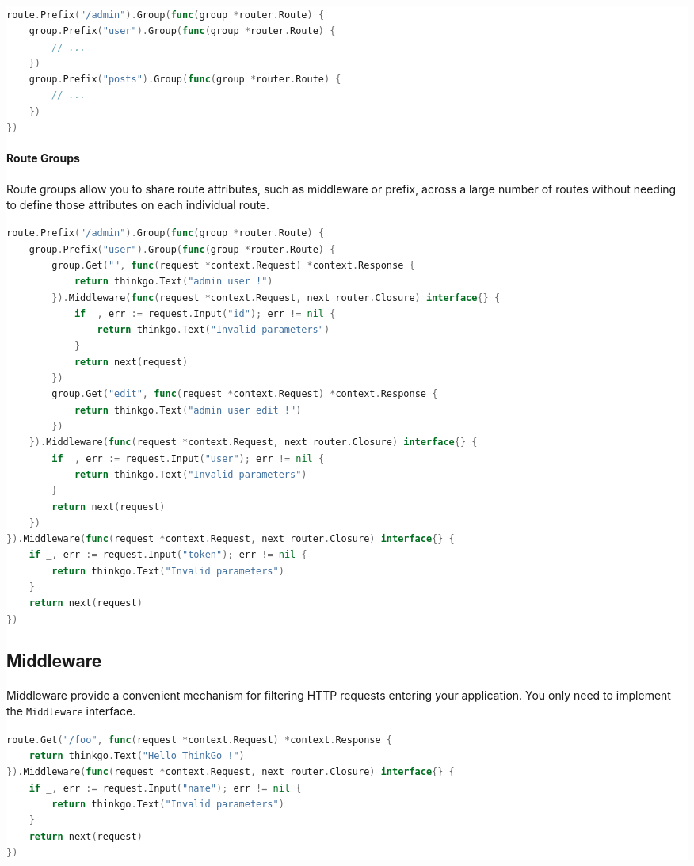 ```go
route.Prefix("/admin").Group(func(group *router.Route) {
	group.Prefix("user").Group(func(group *router.Route) {
	    // ... 	
	})
	group.Prefix("posts").Group(func(group *router.Route) {
		// ... 	
    })
})
```

#### Route Groups

Route groups allow you to share route attributes, such as middleware or prefix, across a large number of routes without needing to define those attributes on each individual route.

```go
route.Prefix("/admin").Group(func(group *router.Route) {
	group.Prefix("user").Group(func(group *router.Route) {
		group.Get("", func(request *context.Request) *context.Response {
			return thinkgo.Text("admin user !")
		}).Middleware(func(request *context.Request, next router.Closure) interface{} {
			if _, err := request.Input("id"); err != nil {
				return thinkgo.Text("Invalid parameters")
			}
			return next(request)
		})
		group.Get("edit", func(request *context.Request) *context.Response {
			return thinkgo.Text("admin user edit !")
		})
	}).Middleware(func(request *context.Request, next router.Closure) interface{} {
		if _, err := request.Input("user"); err != nil {
			return thinkgo.Text("Invalid parameters")
		}
		return next(request)
	})
}).Middleware(func(request *context.Request, next router.Closure) interface{} {
	if _, err := request.Input("token"); err != nil {
		return thinkgo.Text("Invalid parameters")
	}
	return next(request)
})
```

## Middleware

Middleware provide a convenient mechanism for filtering HTTP requests entering your application. You only need to implement the `Middleware` interface.

```go
route.Get("/foo", func(request *context.Request) *context.Response {
	return thinkgo.Text("Hello ThinkGo !")
}).Middleware(func(request *context.Request, next router.Closure) interface{} {
	if _, err := request.Input("name"); err != nil {
		return thinkgo.Text("Invalid parameters")
	}
	return next(request)
})
```

